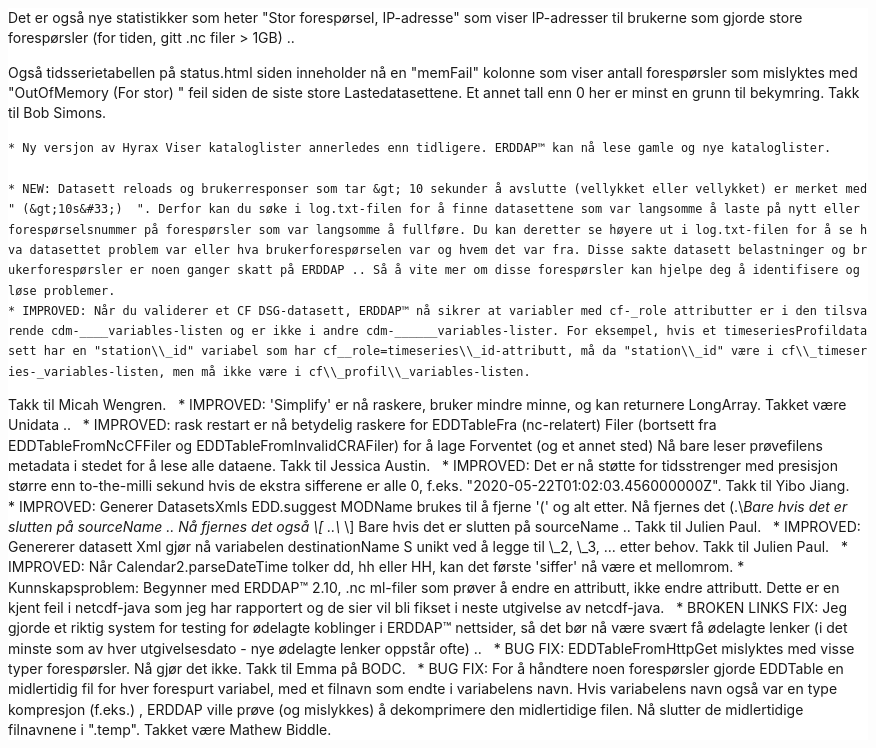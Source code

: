 Det er også nye statistikker som heter "Stor forespørsel, IP-adresse" som viser IP-adresser til brukerne som gjorde store forespørsler (for tiden, gitt .nc filer &gt; 1GB) ..
        
Også tidsserietabellen på status.html siden inneholder nå en "memFail" kolonne som viser antall forespørsler som mislyktes med "OutOfMemory (For stor) " feil siden de siste store Lastedatasettene. Et annet tall enn 0 her er minst en grunn til bekymring.
Takk til Bob Simons.
        
    * Ny versjon av Hyrax Viser kataloglister annerledes enn tidligere. ERDDAP™ kan nå lese gamle og nye kataloglister.
         
    * NEW: Datasett reloads og brukerresponser som tar &gt; 10 sekunder å avslutte (vellykket eller vellykket) er merket med " (&gt;10s&#33;)  ". Derfor kan du søke i log.txt-filen for å finne datasettene som var langsomme å laste på nytt eller forespørselsnummer på forespørsler som var langsomme å fullføre. Du kan deretter se høyere ut i log.txt-filen for å se hva datasettet problem var eller hva brukerforespørselen var og hvem det var fra. Disse sakte datasett belastninger og brukerforespørsler er noen ganger skatt på ERDDAP .. Så å vite mer om disse forespørsler kan hjelpe deg å identifisere og løse problemer.
    * IMPROVED: Når du validerer et CF DSG-datasett, ERDDAP™ nå sikrer at variabler med cf-_role attributter er i den tilsvarende cdm-____variables-listen og er ikke i andre cdm-______variables-lister. For eksempel, hvis et timeseriesProfildatasett har en "station\\_id" variabel som har cf__role=timeseries\\_id-attributt, må da "station\\_id" være i cf\\_timeseries-_variables-listen, men må ikke være i cf\\_profil\\_variables-listen.
Takk til Micah Wengren.
         
    * IMPROVED: 'Simplify' er nå raskere, bruker mindre minne, og kan returnere LongArray. Takket være Unidata ..
         
    * IMPROVED: rask restart er nå betydelig raskere for EDDTableFra (nc-relatert) Filer (bortsett fra EDDTableFromNcCFFiler og EDDTableFromInvalidCRAFiler) for å lage Forventet (og et annet sted) Nå bare leser prøvefilens metadata i stedet for å lese alle dataene. Takk til Jessica Austin.
         
    * IMPROVED: Det er nå støtte for tidsstrenger med presisjon større enn to-the-milli sekund hvis de ekstra sifferene er alle 0, f.eks. "2020-05-22T01:02:03.456000000Z". Takk til Yibo Jiang.
         
    * IMPROVED: Generer DatasetsXmls EDD.suggest MODName brukes til å fjerne '(' og alt etter. Nå fjernes det (.\\*Bare hvis det er slutten på sourceName .. Nå fjernes det også \\[ ..\\* \\] Bare hvis det er slutten på sourceName .. Takk til Julien Paul.
         
    * IMPROVED: Genererer datasett Xml gjør nå variabelen destinationName S unikt ved å legge til \\_2, \\_3, ... etter behov. Takk til Julien Paul.
         
    * IMPROVED: Når Calendar2.parseDateTime tolker dd, hh eller HH, kan det første 'siffer' nå være et mellomrom.
    * Kunnskapsproblem: Begynner med ERDDAP™ 2.10, .nc ml-filer som prøver å endre en attributt, ikke endre attributt. Dette er en kjent feil i netcdf-java som jeg har rapportert og de sier vil bli fikset i neste utgivelse av netcdf-java.
         
    * BROKEN LINKS FIX: Jeg gjorde et riktig system for testing for ødelagte koblinger i ERDDAP™ nettsider, så det bør nå være svært få ødelagte lenker (i det minste som av hver utgivelsesdato - nye ødelagte lenker oppstår ofte) ..
         
    * BUG FIX: EDDTableFromHttpGet mislyktes med visse typer forespørsler. Nå gjør det ikke. Takk til Emma på BODC.
         
    * BUG FIX: For å håndtere noen forespørsler gjorde EDDTable en midlertidig fil for hver forespurt variabel, med et filnavn som endte i variabelens navn. Hvis variabelens navn også var en type kompresjon (f.eks.) , ERDDAP ville prøve (og mislykkes) å dekomprimere den midlertidige filen. Nå slutter de midlertidige filnavnene i ".temp". Takket være Mathew Biddle.
         